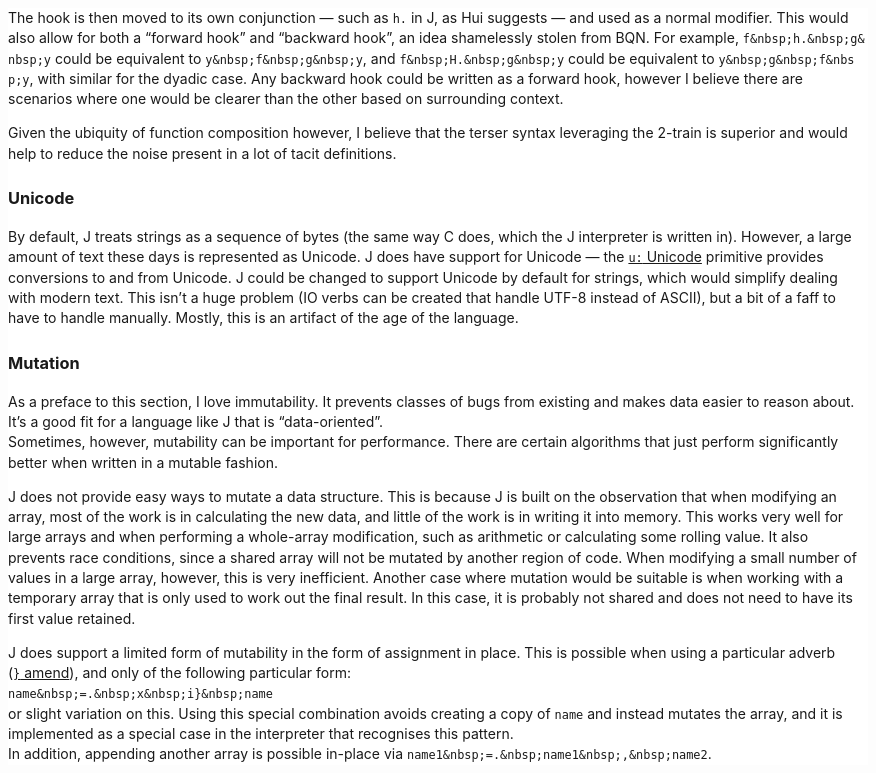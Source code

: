The hook is then moved to its own conjunction &mdash; such as `h.` in J, as Hui suggests &mdash; and used as a normal modifier.
This would also allow for both a &ldquo;forward hook&rdquo; and &ldquo;backward hook&rdquo;, an idea shamelessly stolen from BQN.
For example, `f&nbsp;h.&nbsp;g&nbsp;y` could be equivalent to `y&nbsp;f&nbsp;g&nbsp;y`, and `f&nbsp;H.&nbsp;g&nbsp;y` could be equivalent to `y&nbsp;g&nbsp;f&nbsp;y`, with similar for the dyadic case.
Any backward hook could be written as a forward hook, however I believe there are scenarios where one would be clearer than the other based on surrounding context.

Given the ubiquity of function composition however, I believe that the terser syntax leveraging the 2-train is superior and would help to reduce the noise present in a lot of tacit definitions.

### Unicode

By default, J treats strings as a sequence of bytes (the same way C does, which the J interpreter is written in).
However, a large amount of text these days is represented as Unicode.
J does have support for Unicode &mdash; the [`u:`&nbsp;Unicode][nuvoc-unicode] primitive provides conversions to and from Unicode.
J could be changed to support Unicode by default for strings, which would simplify dealing with modern text.
This isn&rsquo;t a huge problem (IO verbs can be created that handle UTF-8 instead of ASCII), but a bit of a faff to have to handle manually.
Mostly, this is an artifact of the age of the language.

### Mutation

As a preface to this section, I love immutability.
It prevents classes of bugs from existing and makes data easier to reason about.
It&rsquo;s a good fit for a language like J that is &ldquo;data-oriented&rdquo;.  
Sometimes, however, mutability can be important for performance.
There are certain algorithms that just perform significantly better when written in a mutable fashion.

J does not provide easy ways to mutate a data structure.
This is because J is built on the observation that when modifying an array, most of the work is in calculating the new data, and little of the work is in writing it into memory.
This works very well for large arrays and when performing a whole-array modification, such as arithmetic or calculating some rolling value.
It also prevents race conditions, since a shared array will not be mutated by another region of code.
When modifying a small number of values in a large array, however, this is very inefficient.
Another case where mutation would be suitable is when working with a temporary array that is only used to work out the final result.
In this case, it is probably not shared and does not need to have its first value retained.

J does support a limited form of mutability in the form of assignment in place.
This is possible when using a particular adverb ([`}`&nbsp;amend][nuvoc-amend]), and only of the following particular form:  
`name&nbsp;=.&nbsp;x&nbsp;i}&nbsp;name`  
or slight variation on this.
Using this special combination avoids creating a copy of `name` and instead mutates the array, and it is implemented as a special case in the interpreter that recognises this pattern.  
In addition, appending another array is possible in-place via `name1&nbsp;=.&nbsp;name1&nbsp;,&nbsp;name2`.


[addon-dirtrees]: https://code2.jsoftware.com/wiki/Addons/general/dirtrees
[aoc]: https://adventofcode.com/
[APL]: https://aplwiki.com/wiki/Main_Page
[APL game of life]: https://aplwiki.com/wiki/John_Scholes%27_Conway%27s_Game_of_Life
[BQN]: https://mlochbaum.github.io/BQN/
[BQN-affine]: https://mlochbaum.github.io/BQN/tutorial/expression.html#character-arithmetic
[Collatz]: https://en.wikipedia.org/wiki/Collatz_conjecture
[essay-complex]: https://code2.jsoftware.com/wiki/Essays/Complex_Operations
[Euler]: https://projecteuler.net/
[flat array model]: https://aplwiki.com/wiki/Array_model#Flat_array_theory
[flood fill]: https://en.wikipedia.org/wiki/Flood_fill
[J]: https://www.jsoftware.com
[J-2train]: https://code2.jsoftware.com/wiki/Essays/Hook_Conjunction%3F
[J-download]: https://code2.jsoftware.com/wiki/System/Installation
[J-online]: https://jsoftware.github.io/j-playground/bin/html/index.html
[jupyter]: https://jupyter.org/
[J-jupyter]: https://code2.jsoftware.com/wiki/Guides/Jupyter
[LeetCode]: https://leetcode.com/
[leetcode-42]: https://leetcode.com/problems/trapping-rain-water/
[math/misc]: https://code2.jsoftware.com/wiki/Addons/math/misc#trig
[md]: https://github.com/IbzanHyena/md
[NumPy]: https://numpy.org/
[nuvoc]: https://code2.jsoftware.com/wiki/NuVoc
[nuvoc-ace]: https://code2.jsoftware.com/wiki/Vocabulary/aco
[nuvoc-add]: https://code2.jsoftware.com/wiki/plus
[nuvoc-agenda]: https://code2.jsoftware.com/wiki/Vocabulary/atdot
[nuvoc-alphabet]: https://code2.jsoftware.com/wiki/Vocabulary/adot
[nuvoc-amend]: https://code2.jsoftware.com/wiki/Vocabulary/curlyrt#dyadic
[nuvoc-appose]: https://code2.jsoftware.com/wiki/Vocabulary/ampco
[nuvoc-at]: https://code2.jsoftware.com/wiki/Vocabulary/atco
[nuvoc-atom]: https://code2.jsoftware.com/wiki/Vocabulary/Glossary#Atom
[nuvoc-atop]: https://code2.jsoftware.com/wiki/Vocabulary/at
[nuvoc-bond]: https://code2.jsoftware.com/wiki/Vocabulary/ampm
[nuvoc-box]: https://code2.jsoftware.com/wiki/Vocabulary/lt
[nuvoc-cap]: https://code2.jsoftware.com/wiki/Vocabulary/squarelfco
[nuvoc-ceiling]: https://code2.jsoftware.com/wiki/Vocabulary/gtdot
[nuvoc-circle-fns]: https://code2.jsoftware.com/wiki/Vocabulary/odot#dyadic
[nuvoc-compose]: https://code2.jsoftware.com/wiki/Vocabulary/ampv
[nuvoc-const]: https://code2.jsoftware.com/wiki/Vocabulary/zeroco
[nuvoc-copy]: https://code2.jsoftware.com/wiki/Vocabulary/number#dyadic
[nuvoc-cut]: https://code2.jsoftware.com/wiki/Vocabulary/semidot
[nuvoc-each]: https://code2.jsoftware.com/wiki/Standard_Library/stdlib#each
[nuvoc-divide]: https://code2.jsoftware.com/wiki/Vocabulary/percent#dyadic
[nuvoc-double]: https://code2.jsoftware.com/wiki/Vocabulary/plusco
[nuvoc-equal]: https://code2.jsoftware.com/wiki/Vocabulary/eq#dyadic
[nuvoc-fix]: https://code2.jsoftware.com/wiki/Vocabulary/fdot
[nuvoc-foreign]: https://code2.jsoftware.com/wiki/Vocabulary/bangco
[nuvoc-foreigns]: https://code2.jsoftware.com/wiki/Vocabulary/Foreigns
[nuvoc-fork]: https://code2.jsoftware.com/wiki/Vocabulary/fork
[nuvoc-from]: https://code2.jsoftware.com/wiki/Vocabulary/curlylf#dyadic
[nuvoc-gerunds]: https://code2.jsoftware.com/wiki/Vocabulary/GerundsAndAtomicRepresentation
[nuvoc-gte]: https://code2.jsoftware.com/wiki/Vocabulary/gtco#dyadic
[nuvoc-halve]: https://code2.jsoftware.com/wiki/Vocabulary/minusco
[nuvoc-hook]: https://code2.jsoftware.com/wiki/Vocabulary/hook
[nuvoc-hypergeometric]: https://code2.jsoftware.com/wiki/Vocabulary/hcapdot
[nuvoc-if]: https://code2.jsoftware.com/wiki/Vocabulary/ifdot
[nuvoc-increment]: https://code2.jsoftware.com/wiki/Vocabulary/gtco
[nuvoc-index-of]: https://code2.jsoftware.com/wiki/Vocabulary/idot#dyadic
[nuvoc-indices]: https://code2.jsoftware.com/wiki/Vocabulary/icapdot
[nuvoc-infinity]: https://code2.jsoftware.com/wiki/Vocabulary/under
[nuvoc-infix]: https://code2.jsoftware.com/wiki/Vocabulary/bslash#dyadic
[nuvoc-insert]: https://code2.jsoftware.com/wiki/Vocabulary/slash
[nuvoc-integers]: https://code2.jsoftware.com/wiki/Vocabulary/idot
[nuvoc-inverse]: https://code2.jsoftware.com/wiki/Vocabulary/Inverses
[nuvoc-is-global]: https://code2.jsoftware.com/wiki/Vocabulary/eqco
[nuvoc-is-local]: https://code2.jsoftware.com/wiki/Vocabulary/eqdot
[nuvoc-key]: https://code2.jsoftware.com/wiki/Vocabulary/slashdot#dyadic
[nuvoc-laminate]: https://code2.jsoftware.com/wiki/Vocabulary/commaco#dyadic
[nuvoc-left]: https://code2.jsoftware.com/wiki/Vocabulary/squarelf#dyadic
[nuvoc-lt]: https://code2.jsoftware.com/wiki/Vocabulary/lt#dyadic
[nuvoc-max]: https://code2.jsoftware.com/wiki/Vocabulary/gtdot#dyadic
[nuvoc-min]: https://code2.jsoftware.com/wiki/Vocabulary/ltdot#dyadic
[nuvoc-minus]: https://code2.jsoftware.com/wiki/Vocabulary/minus#dyadic
[nuvoc-modifier-trains]: https://code2.jsoftware.com/wiki/Vocabulary/fork#invisiblemodifiers
[nuvoc-oblique]: https://code2.jsoftware.com/wiki/Vocabulary/slashdot
[nuvoc-obverse]: https://code2.jsoftware.com/wiki/Vocabulary/codot
[nuvoc-open]: https://code2.jsoftware.com/wiki/Vocabulary/gt
[nuvoc-outfix]: https://code2.jsoftware.com/wiki/Vocabulary/bslashdot#dyadic
[nuvoc-passive]: https://code2.jsoftware.com/wiki/Vocabulary/tilde#dyadic
[nuvoc-plus]: https://code2.jsoftware.com/wiki/Vocabulary/plus#dyadic
[nuvoc-polynomial]: https://code2.jsoftware.com/wiki/Vocabulary/pdot#dyadic
[nuvoc-power]: https://code2.jsoftware.com/wiki/Vocabulary/hat#dyadic
[nuvoc-power-of-verb]: https://code2.jsoftware.com/wiki/Vocabulary/hatco
[nuvoc-prime-factors]: https://code2.jsoftware.com/wiki/Vocabulary/qco
[nuvoc-primes]: https://code2.jsoftware.com/wiki/Vocabulary/pco
[nuvoc-prefix]: https://code2.jsoftware.com/wiki/Vocabulary/bslash
[nuvoc-rank]: https://code2.jsoftware.com/wiki/Vocabulary/quote
[nuvoc-rank-info]: https://code2.jsoftware.com/wiki/Vocabulary/RankInfoIsImportant
[nuvoc-reflex]: https://code2.jsoftware.com/wiki/Vocabulary/tilde
[nuvoc-residue]: https://code2.jsoftware.com/wiki/Vocabulary/bar#dyadic
[nuvoc-reverse]: https://code2.jsoftware.com/wiki/Vocabulary/bardot
[nuvoc-roll]: https://code2.jsoftware.com/wiki/Vocabulary/query
[nuvoc-roll-fixed]: https://code2.jsoftware.com/wiki/Vocabulary/querydot
[nuvoc-roots]: https://code2.jsoftware.com/wiki/Vocabulary/pdot
[nuvoc-rxapply]: https://code2.jsoftware.com/wiki/Studio/Regular_Expressions#rxapply
[nuvoc-rxcut]: https://code2.jsoftware.com/wiki/Studio/Regular_Expressions#rxcut
[nuvoc-samer]: https://code2.jsoftware.com/wiki/Vocabulary/squarerf#dyadic
[nuvoc-scs]: https://code.jsoftware.com/wiki/Vocabulary/SpecialCombinations
[nuvoc-seq-mac]: https://code2.jsoftware.com/wiki/Vocabulary/semico#dyadic
[nuvoc-shape]: https://code2.jsoftware.com/wiki/Vocabulary/dollar#dyadic
[nuvoc-shape-of]: https://code2.jsoftware.com/wiki/Vocabulary/dollar
[nuvoc-shift]: https://code2.jsoftware.com/wiki/Vocabulary/bardot#monadicfit
[nuvoc-sqrt]: https://code2.jsoftware.com/wiki/Vocabulary/percentco
[nuvoc-square]: https://code2.jsoftware.com/wiki/Vocabulary/starco
[nuvoc-suffix]: https://code2.jsoftware.com/wiki/Vocabulary/bslashdot
[nuvoc-table]: https://code2.jsoftware.com/wiki/Vocabulary/slash#dyadic
[nuvoc-tally]: https://code2.jsoftware.com/wiki/Vocabulary/number
[nuvoc-tie]: https://code2.jsoftware.com/wiki/Vocabulary/grave
[nuvoc-times]: https://code2.jsoftware.com/wiki/Vocabulary/star#dyadic
[nuvoc-toupper]: https://code2.jsoftware.com/wiki/Standard_Library/stdlib#toupper
[nuvoc-under]: https://code2.jsoftware.com/wiki/Vocabulary/ampdotco
[nuvoc-under-dual]: https://code2.jsoftware.com/wiki/Vocabulary/ampdot
[nuvoc-unicode]: https://code2.jsoftware.com/wiki/Vocabulary/uco
[nuvoc-valence]: https://code2.jsoftware.com/wiki/Vocabulary/Valence
[nuvoc-verb-info]: https://code2.jsoftware.com/wiki/Vocabulary/bdotu
[nuvoc-words]: https://code2.jsoftware.com/wiki/Vocabulary/semico
[relimport]: https://github.com/IbzanHyena/relimport
[transients]: https://clojure.org/reference/transients